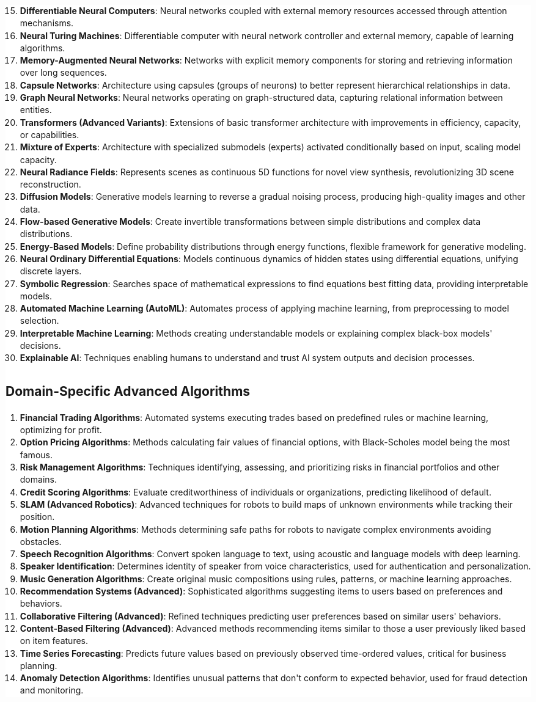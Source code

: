 15. **Differentiable Neural Computers**: Neural networks coupled with external memory resources accessed through attention mechanisms.
16. **Neural Turing Machines**: Differentiable computer with neural network controller and external memory, capable of learning algorithms.
17. **Memory-Augmented Neural Networks**: Networks with explicit memory components for storing and retrieving information over long sequences.
18. **Capsule Networks**: Architecture using capsules (groups of neurons) to better represent hierarchical relationships in data.
19. **Graph Neural Networks**: Neural networks operating on graph-structured data, capturing relational information between entities.
20. **Transformers (Advanced Variants)**: Extensions of basic transformer architecture with improvements in efficiency, capacity, or capabilities.
21. **Mixture of Experts**: Architecture with specialized submodels (experts) activated conditionally based on input, scaling model capacity.
22. **Neural Radiance Fields**: Represents scenes as continuous 5D functions for novel view synthesis, revolutionizing 3D scene reconstruction.
23. **Diffusion Models**: Generative models learning to reverse a gradual noising process, producing high-quality images and other data.
24. **Flow-based Generative Models**: Create invertible transformations between simple distributions and complex data distributions.
25. **Energy-Based Models**: Define probability distributions through energy functions, flexible framework for generative modeling.
26. **Neural Ordinary Differential Equations**: Models continuous dynamics of hidden states using differential equations, unifying discrete layers.
27. **Symbolic Regression**: Searches space of mathematical expressions to find equations best fitting data, providing interpretable models.
28. **Automated Machine Learning (AutoML)**: Automates process of applying machine learning, from preprocessing to model selection.
29. **Interpretable Machine Learning**: Methods creating understandable models or explaining complex black-box models' decisions.
30. **Explainable AI**: Techniques enabling humans to understand and trust AI system outputs and decision processes.

## Domain-Specific Advanced Algorithms

1. **Financial Trading Algorithms**: Automated systems executing trades based on predefined rules or machine learning, optimizing for profit.
2. **Option Pricing Algorithms**: Methods calculating fair values of financial options, with Black-Scholes model being the most famous.
3. **Risk Management Algorithms**: Techniques identifying, assessing, and prioritizing risks in financial portfolios and other domains.
4. **Credit Scoring Algorithms**: Evaluate creditworthiness of individuals or organizations, predicting likelihood of default.
5. **SLAM (Advanced Robotics)**: Advanced techniques for robots to build maps of unknown environments while tracking their position.
6. **Motion Planning Algorithms**: Methods determining safe paths for robots to navigate complex environments avoiding obstacles.
7. **Speech Recognition Algorithms**: Convert spoken language to text, using acoustic and language models with deep learning.
8. **Speaker Identification**: Determines identity of speaker from voice characteristics, used for authentication and personalization.
9. **Music Generation Algorithms**: Create original music compositions using rules, patterns, or machine learning approaches.
10. **Recommendation Systems (Advanced)**: Sophisticated algorithms suggesting items to users based on preferences and behaviors.
11. **Collaborative Filtering (Advanced)**: Refined techniques predicting user preferences based on similar users' behaviors.
12. **Content-Based Filtering (Advanced)**: Advanced methods recommending items similar to those a user previously liked based on item features.
13. **Time Series Forecasting**: Predicts future values based on previously observed time-ordered values, critical for business planning.
14. **Anomaly Detection Algorithms**: Identifies unusual patterns that don't conform to expected behavior, used for fraud detection and monitoring.